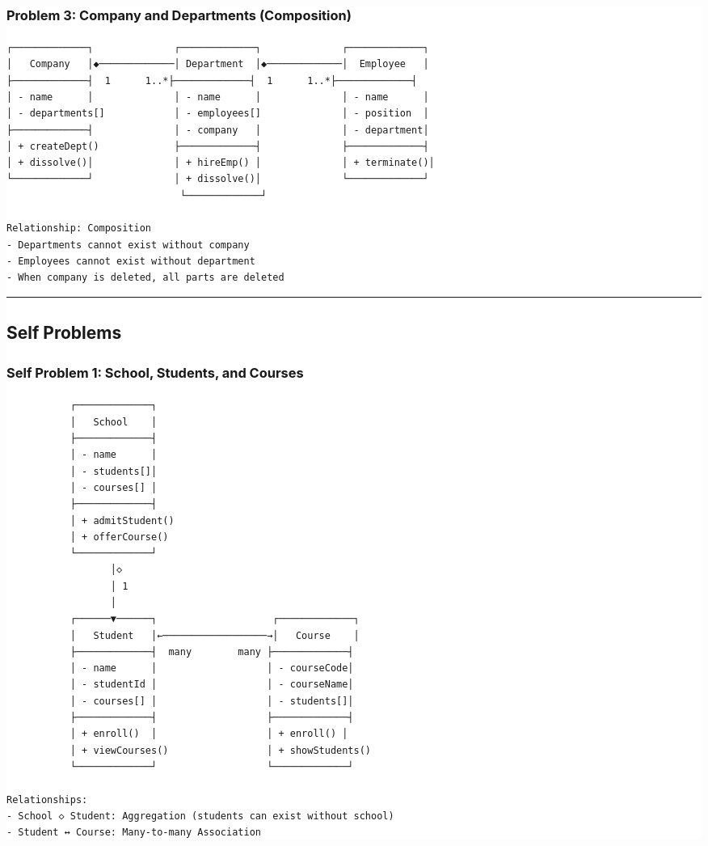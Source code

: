 ### Problem 3: Company and Departments (Composition)

```
┌─────────────┐              ┌─────────────┐              ┌─────────────┐
│   Company   │◆─────────────│ Department  │◆─────────────│  Employee   │
├─────────────┤  1      1..*├─────────────┤  1      1..*├─────────────┤
│ - name      │              │ - name      │              │ - name      │
│ - departments[]            │ - employees[]              │ - position  │
├─────────────┤              │ - company   │              │ - department│
│ + createDept()             ├─────────────┤              ├─────────────┤
│ + dissolve()│              │ + hireEmp() │              │ + terminate()│
└─────────────┘              │ + dissolve()│              └─────────────┘
                              └─────────────┘

Relationship: Composition
- Departments cannot exist without company
- Employees cannot exist without department
- When company is deleted, all parts are deleted
```

---

## Self Problems

### Self Problem 1: School, Students, and Courses

```
           ┌─────────────┐
           │   School    │
           ├─────────────┤
           │ - name      │
           │ - students[]│
           │ - courses[] │
           ├─────────────┤
           │ + admitStudent()
           │ + offerCourse()
           └─────────────┘
                  │◇
                  │ 1
                  │
           ┌──────▼──────┐                    ┌─────────────┐
           │   Student   │←──────────────────→│   Course    │
           ├─────────────┤  many        many ├─────────────┤
           │ - name      │                   │ - courseCode│
           │ - studentId │                   │ - courseName│
           │ - courses[] │                   │ - students[]│
           ├─────────────┤                   ├─────────────┤
           │ + enroll()  │                   │ + enroll() │
           │ + viewCourses()                 │ + showStudents()
           └─────────────┘                   └─────────────┘

Relationships:
- School ◇ Student: Aggregation (students can exist without school)
- Student ↔ Course: Many-to-many Association
```
